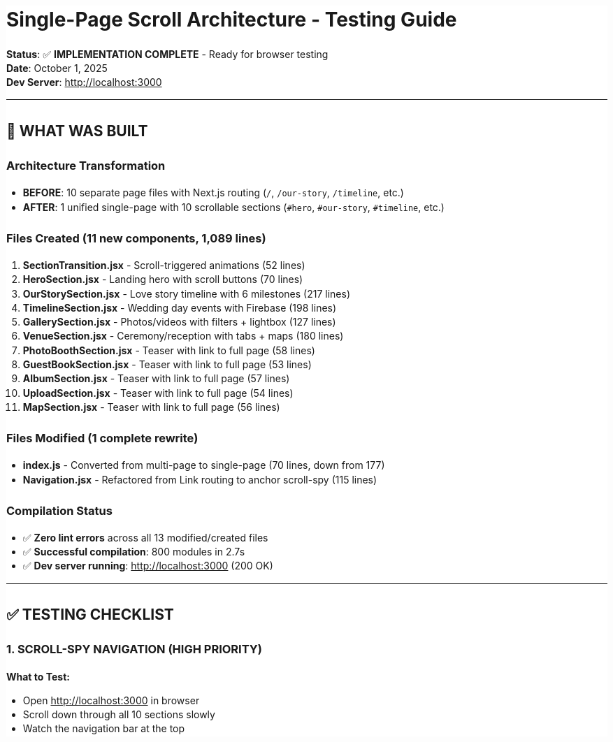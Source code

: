 # Single-Page Scroll Architecture - Testing Guide

**Status**: ✅ **IMPLEMENTATION COMPLETE** - Ready for browser testing  
**Date**: October 1, 2025  
**Dev Server**: <http://localhost:3000>

---

## 🎯 WHAT WAS BUILT

### Architecture Transformation

- **BEFORE**: 10 separate page files with Next.js routing (`/`, `/our-story`, `/timeline`, etc.)
- **AFTER**: 1 unified single-page with 10 scrollable sections (`#hero`, `#our-story`, `#timeline`, etc.)

### Files Created (11 new components, 1,089 lines)

1. **SectionTransition.jsx** - Scroll-triggered animations (52 lines)
2. **HeroSection.jsx** - Landing hero with scroll buttons (70 lines)
3. **OurStorySection.jsx** - Love story timeline with 6 milestones (217 lines)
4. **TimelineSection.jsx** - Wedding day events with Firebase (198 lines)
5. **GallerySection.jsx** - Photos/videos with filters + lightbox (127 lines)
6. **VenueSection.jsx** - Ceremony/reception with tabs + maps (180 lines)
7. **PhotoBoothSection.jsx** - Teaser with link to full page (58 lines)
8. **GuestBookSection.jsx** - Teaser with link to full page (53 lines)
9. **AlbumSection.jsx** - Teaser with link to full page (57 lines)
10. **UploadSection.jsx** - Teaser with link to full page (54 lines)
11. **MapSection.jsx** - Teaser with link to full page (56 lines)

### Files Modified (1 complete rewrite)

- **index.js** - Converted from multi-page to single-page (70 lines, down from 177)
- **Navigation.jsx** - Refactored from Link routing to anchor scroll-spy (115 lines)

### Compilation Status

- ✅ **Zero lint errors** across all 13 modified/created files
- ✅ **Successful compilation**: 800 modules in 2.7s
- ✅ **Dev server running**: <http://localhost:3000> (200 OK)

---

## ✅ TESTING CHECKLIST

### 1. SCROLL-SPY NAVIGATION (HIGH PRIORITY)

**What to Test:**

- Open <http://localhost:3000> in browser
- Scroll down through all 10 sections slowly
- Watch the navigation bar at the top
